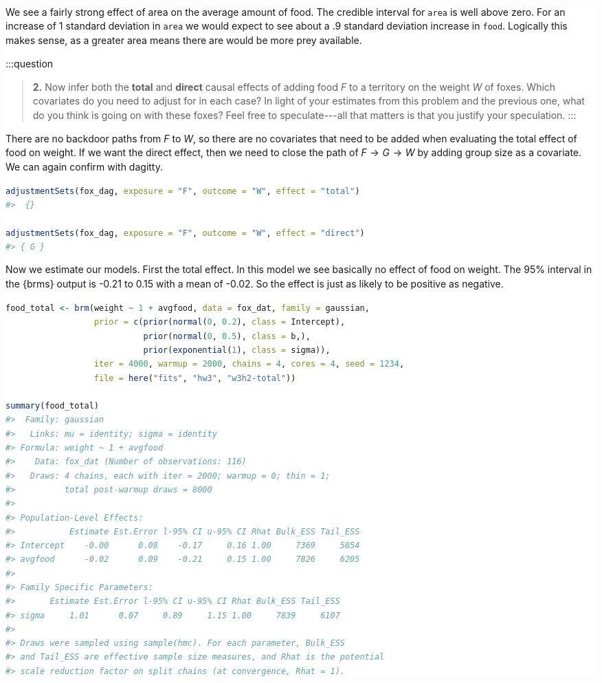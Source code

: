 We see a fairly strong effect of area on the average amount of food. The credible interval for `area` is well above zero. For an increase of 1 standard deviation in `area` we would expect to see about a .9 standard deviation increase in `food`. Logically this makes sense, as a greater area means there are would be more prey available.

:::question
> **2.** Now infer both the **total** and **direct** causal effects of adding food $F$ to a territory on the weight $W$ of foxes. Which covariates do you need to adjust for in each case? In light of your estimates from this problem and the previous one, what do you think is going on with these foxes? Feel free to speculate---all that matters is that you justify your speculation.
:::

There are no backdoor paths from $F$ to $W$, so there are no covariates that need to be added when evaluating the total effect of food on weight. If we want the direct effect, then we need to close the path of $F \rightarrow G \rightarrow W$ by adding group size as a covariate. We can again confirm with dagitty.


```r
adjustmentSets(fox_dag, exposure = "F", outcome = "W", effect = "total")
#>  {}

adjustmentSets(fox_dag, exposure = "F", outcome = "W", effect = "direct")
#> { G }
```

Now we estimate our models. First the total effect. In this model we see basically no effect of food on weight. The 95% interval in the {brms} output is -0.21 to 0.15 with a mean of -0.02. So the effect is just as likely to be positive as negative.


```r
food_total <- brm(weight ~ 1 + avgfood, data = fox_dat, family = gaussian,
                  prior = c(prior(normal(0, 0.2), class = Intercept),
                            prior(normal(0, 0.5), class = b,),
                            prior(exponential(1), class = sigma)),
                  iter = 4000, warmup = 2000, chains = 4, cores = 4, seed = 1234,
                  file = here("fits", "hw3", "w3h2-total"))

summary(food_total)
#>  Family: gaussian 
#>   Links: mu = identity; sigma = identity 
#> Formula: weight ~ 1 + avgfood 
#>    Data: fox_dat (Number of observations: 116) 
#>   Draws: 4 chains, each with iter = 2000; warmup = 0; thin = 1;
#>          total post-warmup draws = 8000
#> 
#> Population-Level Effects: 
#>           Estimate Est.Error l-95% CI u-95% CI Rhat Bulk_ESS Tail_ESS
#> Intercept    -0.00      0.08    -0.17     0.16 1.00     7369     5854
#> avgfood      -0.02      0.09    -0.21     0.15 1.00     7826     6205
#> 
#> Family Specific Parameters: 
#>       Estimate Est.Error l-95% CI u-95% CI Rhat Bulk_ESS Tail_ESS
#> sigma     1.01      0.07     0.89     1.15 1.00     7839     6107
#> 
#> Draws were sampled using sample(hmc). For each parameter, Bulk_ESS
#> and Tail_ESS are effective sample size measures, and Rhat is the potential
#> scale reduction factor on split chains (at convergence, Rhat = 1).
```
